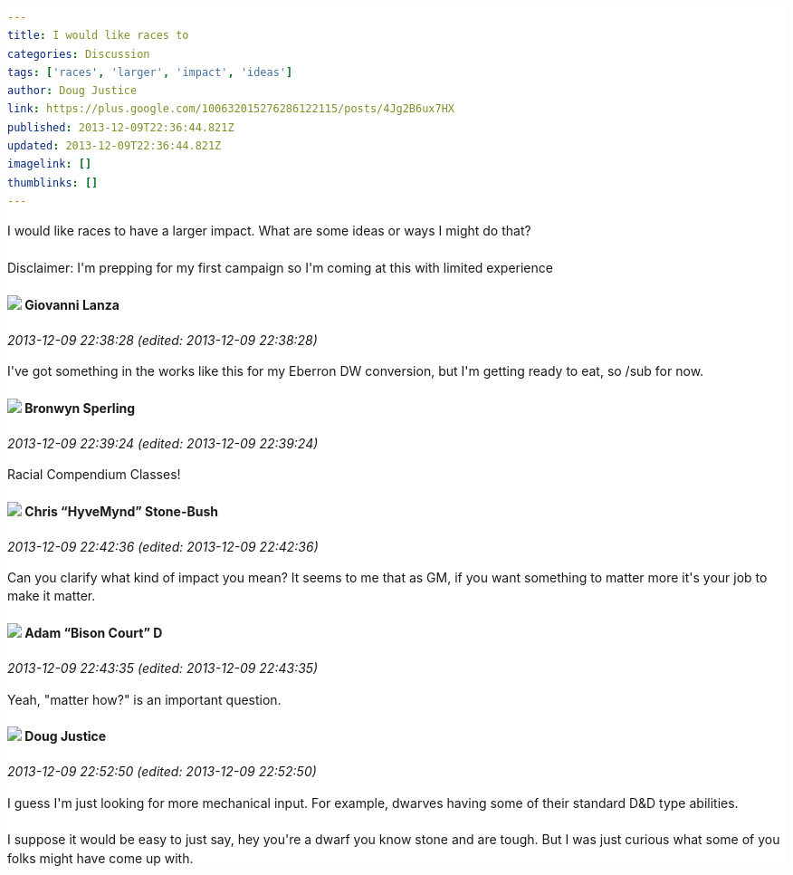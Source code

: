```yaml
---
title: I would like races to
categories: Discussion
tags: ['races', 'larger', 'impact', 'ideas']
author: Doug Justice
link: https://plus.google.com/100632015276286122115/posts/4Jg2B6ux7HX
published: 2013-12-09T22:36:44.821Z
updated: 2013-12-09T22:36:44.821Z
imagelink: []
thumblinks: []
---
```


I would like races to have a larger impact. What are some ideas or ways I might do that?<br /><br />Disclaimer: I&#39;m prepping for my first campaign so I&#39;m coming at this with limited experience
<div id='comment z12bjfuxctyozrs0n23teprasqegzfg30'>
  <h4><img src='{{site.baseurl}}//images/avatars/102768177673605279668_photo.jpg'> Giovanni Lanza</h4>
      <p><cite>2013-12-09 22:38:28 (edited: 2013-12-09 22:38:28)</cite></p>
        <p>I&#39;ve got something in the works like this for my Eberron DW conversion, but I&#39;m getting ready to eat, so /sub for now.</p>
</div>
        

<div id='comment z12bjfuxctyozrs0n23teprasqegzfg30'>
  <h4><img src='{{site.baseurl}}//images/avatars/116014356362508115157_photo.jpg'> Bronwyn Sperling</h4>
      <p><cite>2013-12-09 22:39:24 (edited: 2013-12-09 22:39:24)</cite></p>
        <p>Racial Compendium Classes!</p>
</div>
        

<div id='comment z12bjfuxctyozrs0n23teprasqegzfg30'>
  <h4><img src='{{site.baseurl}}//images/avatars/108053817066303198241_photo.jpg'> Chris “HyveMynd” Stone-Bush</h4>
      <p><cite>2013-12-09 22:42:36 (edited: 2013-12-09 22:42:36)</cite></p>
        <p>Can you clarify what kind of impact you mean? It seems to me that as GM, if you want something to matter more it&#39;s your job to make it matter.</p>
</div>
        

<div id='comment z12bjfuxctyozrs0n23teprasqegzfg30'>
  <h4><img src='{{site.baseurl}}//images/avatars/115794042160633829509_photo.jpg'> Adam “Bison Court” D</h4>
      <p><cite>2013-12-09 22:43:35 (edited: 2013-12-09 22:43:35)</cite></p>
        <p>Yeah, &quot;matter how?&quot; is an important question.</p>
</div>
        

<div id='comment z12bjfuxctyozrs0n23teprasqegzfg30'>
  <h4><img src='{{site.baseurl}}//images/avatars/100632015276286122115_photo.jpg'> Doug Justice</h4>
      <p><cite>2013-12-09 22:52:50 (edited: 2013-12-09 22:52:50)</cite></p>
        <p>I guess I&#39;m just looking for more mechanical input. For example, dwarves having some of their standard D&amp;D type abilities.<br /><br />I suppose it would be easy to just say, hey you&#39;re a dwarf you know stone and are tough. But I was just curious what some of you folks might have come up with.</p>
</div>
        
